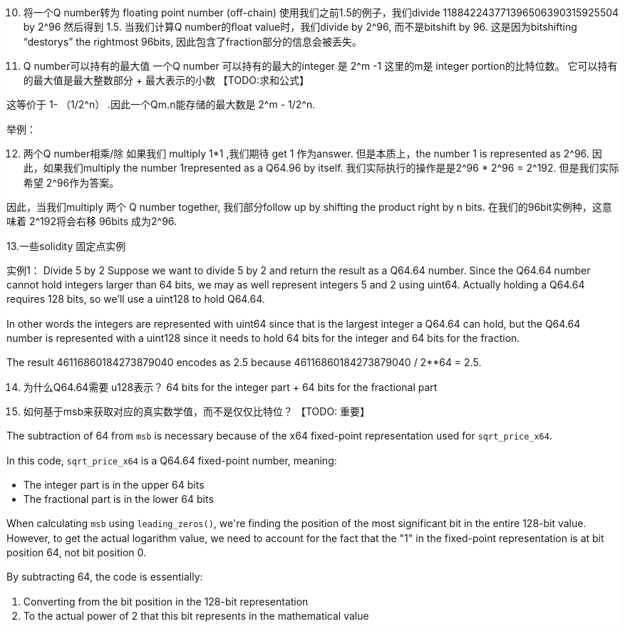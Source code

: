 
10. 将一个Q number转为 floating point number (off-chain)
使用我们之前1.5的例子，我们divide  118842243771396506390315925504 by 2^96 然后得到 1.5. 
当我们计算Q number的float value时，我们divide by 2^96, 而不是bitshift by 96. 这是因为bitshifting
“destorys” the rightmost 96bits, 因此包含了fraction部分的信息会被丢失。 


11. Q number可以持有的最大值
一个Q number 可以持有的最大的integer 是 2^m -1 这里的m是 integer portion的比特位数。 它可以持有的最大值是最大整数部分 + 最大表示的小数 【TODO:求和公式】

这等价于  1- （1/2^n） .因此一个Qm.n能存储的最大数是 2^m - 1/2^n. 

举例：




12. 两个Q number相乘/除
如果我们 multiply 1*1 ,我们期待 get 1 作为answer. 但是本质上，the number 1 is represented as 2^96. 因此，如果我们multiply the number 1represented as a Q64.96 by itself. 我们实际执行的操作是是2^96 * 2^96 = 2^192. 但是我们实际希望 2^96作为答案。 

因此，当我们multiply 两个 Q number together, 我们部分follow up by shifting the product right by n bits. 在我们的96bit实例种，这意味着 2^192将会右移 96bits 成为2^96. 



13.一些solidity 固定点实例

实例1： Divide 5 by 2 
Suppose we want to divide 5 by 2 and return the result as a Q64.64 number. Since the Q64.64 number cannot hold integers larger than 64 bits, we may as well represent integers 5 and 2 using uint64. Actually holding a Q64.64 requires 128 bits, so we’ll use a uint128 to hold Q64.64.

In other words the integers are represented with uint64 since that is the largest integer a Q64.64 can hold, but the Q64.64 number is represented with a uint128 since it needs to hold 64 bits for the integer and 64 bits for the fraction.


The result 46116860184273879040 encodes as 2.5 because 46116860184273879040 / 2**64 = 2.5.



14. 为什么Q64.64需要 u128表示？ 
    64 bits for the integer part + 64 bits for the fractional part

15. 如何基于msb来获取对应的真实数学值，而不是仅仅比特位？  【TODO: 重要】

The subtraction of 64 from `msb` is necessary because of the x64 fixed-point representation used for `sqrt_price_x64`.

In this code, `sqrt_price_x64` is a Q64.64 fixed-point number, meaning:
- The integer part is in the upper 64 bits
- The fractional part is in the lower 64 bits

When calculating `msb` using `leading_zeros()`, we're finding the position of the most significant bit in the entire 128-bit value. However, to get the actual logarithm value, we need to account for the fact that the "1" in the fixed-point representation is at bit position 64, not bit position 0.

By subtracting 64, the code is essentially:
1. Converting from the bit position in the 128-bit representation
2. To the actual power of 2 that this bit represents in the mathematical value
